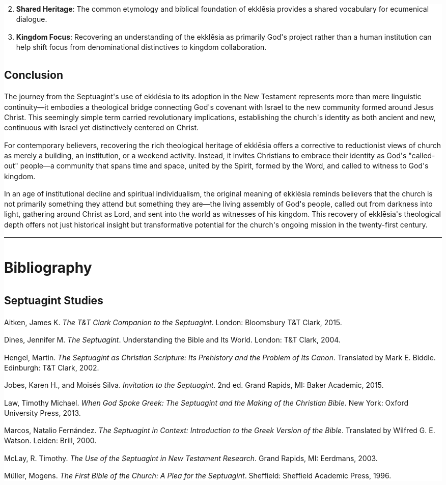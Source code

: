 2. **Shared Heritage**: The common etymology and biblical foundation of ekklēsia provides a shared vocabulary for ecumenical dialogue.

3. **Kingdom Focus**: Recovering an understanding of the ekklēsia as primarily God's project rather than a human institution can help shift focus from denominational distinctives to kingdom collaboration.

## Conclusion

The journey from the Septuagint's use of ekklēsia to its adoption in the New Testament represents more than mere linguistic continuity—it embodies a theological bridge connecting God's covenant with Israel to the new community formed around Jesus Christ. This seemingly simple term carried revolutionary implications, establishing the church's identity as both ancient and new, continuous with Israel yet distinctively centered on Christ.

For contemporary believers, recovering the rich theological heritage of ekklēsia offers a corrective to reductionist views of church as merely a building, an institution, or a weekend activity. Instead, it invites Christians to embrace their identity as God's "called-out" people—a community that spans time and space, united by the Spirit, formed by the Word, and called to witness to God's kingdom.

In an age of institutional decline and spiritual individualism, the original meaning of ekklēsia reminds believers that the church is not primarily something they attend but something they are—the living assembly of God's people, called out from darkness into light, gathering around Christ as Lord, and sent into the world as witnesses of his kingdom. This recovery of ekklēsia's theological depth offers not just historical insight but transformative potential for the church's ongoing mission in the twenty-first century.

---
# Bibliography

## Septuagint Studies

Aitken, James K. *The T&T Clark Companion to the Septuagint*. London: Bloomsbury T&T Clark, 2015.

Dines, Jennifer M. *The Septuagint*. Understanding the Bible and Its World. London: T&T Clark, 2004.

Hengel, Martin. *The Septuagint as Christian Scripture: Its Prehistory and the Problem of Its Canon*. Translated by Mark E. Biddle. Edinburgh: T&T Clark, 2002.

Jobes, Karen H., and Moisés Silva. *Invitation to the Septuagint*. 2nd ed. Grand Rapids, MI: Baker Academic, 2015.

Law, Timothy Michael. *When God Spoke Greek: The Septuagint and the Making of the Christian Bible*. New York: Oxford University Press, 2013.

Marcos, Natalio Fernández. *The Septuagint in Context: Introduction to the Greek Version of the Bible*. Translated by Wilfred G. E. Watson. Leiden: Brill, 2000.

McLay, R. Timothy. *The Use of the Septuagint in New Testament Research*. Grand Rapids, MI: Eerdmans, 2003.

Müller, Mogens. *The First Bible of the Church: A Plea for the Septuagint*. Sheffield: Sheffield Academic Press, 1996.
